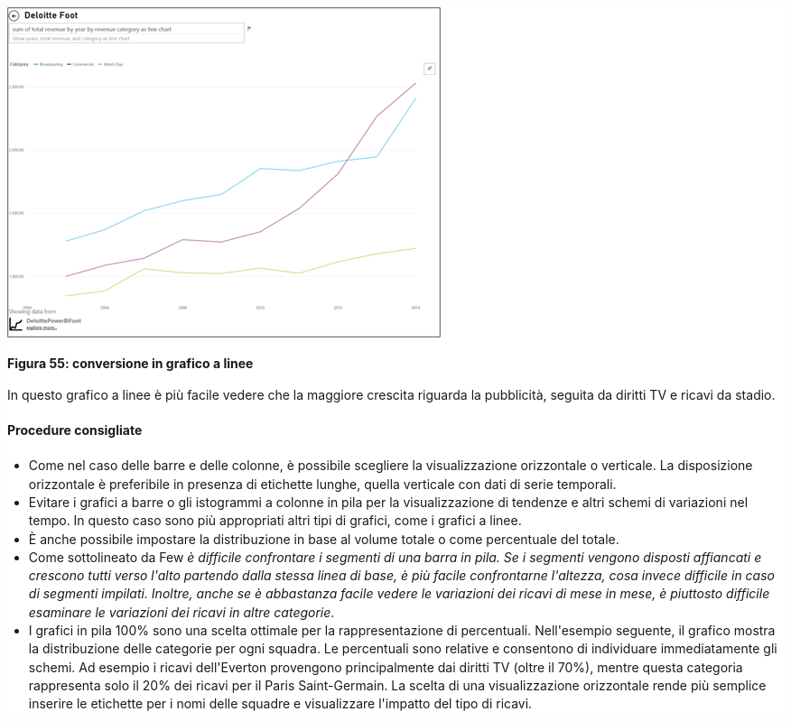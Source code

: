 ![](media/power-bi-visualization-best-practices/power-bi-deloite2.png)

**Figura 55: conversione in grafico a linee**

In questo grafico a linee è più facile vedere che la maggiore crescita riguarda la pubblicità, seguita da diritti TV e ricavi da stadio.

#### <a name="best-practices"></a>Procedure consigliate
* Come nel caso delle barre e delle colonne, è possibile scegliere la visualizzazione orizzontale o verticale.   La disposizione orizzontale è preferibile in presenza di etichette lunghe, quella verticale con dati di serie temporali.  
* Evitare i grafici a barre o gli istogrammi a colonne in pila per la visualizzazione di tendenze e altri schemi di variazioni nel tempo.  In questo caso sono più appropriati altri tipi di grafici, come i grafici a linee.
* È anche possibile impostare la distribuzione in base al volume totale o come percentuale del totale.  
* Come sottolineato da Few *è difficile confrontare i segmenti di una barra in pila. Se i segmenti vengono disposti affiancati e crescono tutti verso l'alto partendo dalla stessa linea di base, è più facile confrontarne l'altezza, cosa invece difficile in caso di segmenti impilati. Inoltre, anche se è abbastanza facile vedere le variazioni dei ricavi di mese in mese, è piuttosto difficile esaminare le variazioni dei ricavi in altre categorie*.  
* I grafici in pila 100% sono una scelta ottimale per la rappresentazione di percentuali.  Nell'esempio seguente, il grafico mostra la distribuzione delle categorie per ogni squadra.  Le percentuali sono relative e consentono di individuare immediatamente gli schemi. Ad esempio i ricavi dell'Everton provengono principalmente dai diritti TV (oltre il 70%), mentre questa categoria rappresenta solo il 20% dei ricavi per il Paris Saint-Germain.  La scelta di una visualizzazione orizzontale rende più semplice inserire le etichette per i nomi delle squadre e visualizzare l'impatto del tipo di ricavi.
  